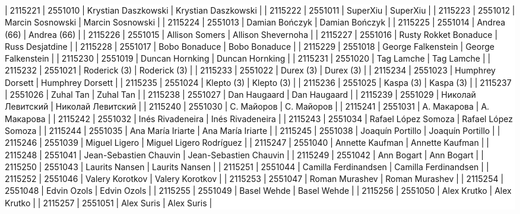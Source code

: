 | 2115221 | 2551010 | Krystian Daszkowski | Krystian Daszkowski |
| 2115222 | 2551011 | SuperXiu | SuperXiu |
| 2115223 | 2551012 | Marcin Sosnowski | Marcin Sosnowski |
| 2115224 | 2551013 | Damian Bończyk | Damian Bończyk |
| 2115225 | 2551014 | Andrea (66) | Andrea (66) |
| 2115226 | 2551015 | Allison Somers | Allison Shevernoha |
| 2115227 | 2551016 | Rusty Rokket Bonaduce | Russ Desjatdine |
| 2115228 | 2551017 | Bobo Bonaduce | Bobo Bonaduce |
| 2115229 | 2551018 | George Falkenstein | George Falkenstein |
| 2115230 | 2551019 | Duncan Hornking | Duncan Hornking |
| 2115231 | 2551020 | Tag Lamche | Tag Lamche |
| 2115232 | 2551021 | Roderick (3) | Roderick (3) |
| 2115233 | 2551022 | Durex (3) | Durex (3) |
| 2115234 | 2551023 | Humphrey Dorsett | Humphrey Dorsett |
| 2115235 | 2551024 | Klepto (3) | Klepto (3) |
| 2115236 | 2551025 | Kaspa (3) | Kaspa (3) |
| 2115237 | 2551026 | Zuhal Tan | Zuhal Tan |
| 2115238 | 2551027 | Dan Haugaard | Dan Haugaard |
| 2115239 | 2551029 | Николай Левитский | Николай Левитский |
| 2115240 | 2551030 | С. Майоров | С. Майоров |
| 2115241 | 2551031 | А. Макарова | А. Макарова |
| 2115242 | 2551032 | Inés Rivadeneira | Inés Rivadeneira |
| 2115243 | 2551034 | Rafael López Somoza | Rafael López Somoza |
| 2115244 | 2551035 | Ana María Iriarte | Ana María Iriarte |
| 2115245 | 2551038 | Joaquín Portillo | Joaquín Portillo |
| 2115246 | 2551039 | Miguel Ligero | Miguel Ligero Rodríguez |
| 2115247 | 2551040 | Annette Kaufman | Annette Kaufman |
| 2115248 | 2551041 | Jean-Sebastien Chauvin | Jean-Sebastien Chauvin |
| 2115249 | 2551042 | Ann Bogart | Ann Bogart |
| 2115250 | 2551043 | Laurits Nansen | Laurits Nansen |
| 2115251 | 2551044 | Camilla Ferdinandsen | Camilla Ferdinandsen |
| 2115252 | 2551046 | Valery Korotkov | Valery Korotkov |
| 2115253 | 2551047 | Roman Murashev | Roman Murashev |
| 2115254 | 2551048 | Edvin Ozols | Edvin Ozols |
| 2115255 | 2551049 | Basel Wehde | Basel Wehde |
| 2115256 | 2551050 | Alex Krutko | Alex Krutko |
| 2115257 | 2551051 | Alex Suris | Alex Suris |